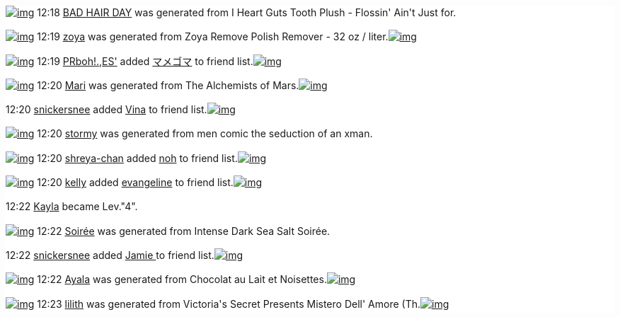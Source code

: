 [![img](http://kacdn01.appspot.com/6679373956513792/2d5c7.png)](http://www.barcodekanojo.com/kanojo/2766652/BAD%20HAIR%20DAY) 12:18 [BAD HAIR DAY](http://www.barcodekanojo.com/kanojo/2766652/BAD%20HAIR%20DAY) was generated from I Heart Guts Tooth Plush - Flossin' Ain't Just for.

[![img](http://kacdn08.appspot.com/6615864543543296/0e05.png)](http://www.barcodekanojo.com/kanojo/2766653/zoya) 12:19 [zoya](http://www.barcodekanojo.com/kanojo/2766653/zoya) was generated from Zoya Remove Polish Remover - 32 oz / liter.[![img](http://kacdn02.appspot.com/4720111210463232/822b.jpg)](http://www.barcodekanojo.com/product_images/barcode/5320632/1390706295/Zoya%20Remove%20Polish%20Remover%20-%2032%20oz%20%2F%20liter.jpg)

[![img](http://kacdn10.appspot.com/5669081952813056/d409.jpg)](http://www.barcodekanojo.com/user/306120/PRboh%21.%2CES%27) 12:19 [PRboh!.,ES'](http://www.barcodekanojo.com/user/306120/PRboh%21.%2CES%27) added [マメゴマ](http://www.barcodekanojo.com/kanojo/409609/%E3%83%9E%E3%83%A1%E3%82%B4%E3%83%9E) to friend list.[![img](http://kacdn07.appspot.com/5088649603448832/176a.png)](http://www.barcodekanojo.com/kanojo/409609/%E3%83%9E%E3%83%A1%E3%82%B4%E3%83%9E)

[![img](http://img689.imageshack.us/img689/2802/vrzq.png)](http://www.barcodekanojo.com/kanojo/2766654/Mari) 12:20 [Mari](http://www.barcodekanojo.com/kanojo/2766654/Mari) was generated from The Alchemists of Mars.[![img](http://kacdn06.appspot.com/5409986708504576/a76c.jpg)](http://www.barcodekanojo.com/product_images/barcode/5320634/1390706418/The%20Alchemists%20of%20Mars.jpg)

12:20 [snickersnee](http://www.barcodekanojo.com/user/434015/snickersnee) added [Vina](http://www.barcodekanojo.com/kanojo/2185994/Vina) to friend list.[![img](http://kacdn07.appspot.com/6467614888951808/7577.png)](http://www.barcodekanojo.com/kanojo/2185994/Vina)

[![img](http://kacdn04.appspot.com/4888357830131712/97d5.png)](http://www.barcodekanojo.com/kanojo/2766655/stormy) 12:20 [stormy](http://www.barcodekanojo.com/kanojo/2766655/stormy) was generated from men comic the seduction of an xman.

[![img](http://kacdn06.appspot.com/5464450920349696/229d.jpg)](http://www.barcodekanojo.com/user/423570/shreya-chan) 12:20 [shreya-chan](http://www.barcodekanojo.com/user/423570/shreya-chan) added [noh](http://www.barcodekanojo.com/kanojo/2717969/noh) to friend list.[![img](http://img542.imageshack.us/img542/2771/dsm8.png)](http://www.barcodekanojo.com/kanojo/2717969/noh)

[![img](http://img849.imageshack.us/img849/2797/t7mv.jpg)](http://www.barcodekanojo.com/user/398929/kelly) 12:20 [kelly](http://www.barcodekanojo.com/user/398929/kelly) added [evangeline](http://www.barcodekanojo.com/kanojo/2766319/evangeline) to friend list.[![img](http://kacdn09.appspot.com/5562626356543488/3f5c.png)](http://www.barcodekanojo.com/kanojo/2766319/evangeline)

12:22 [Kayla](http://www.barcodekanojo.com/user/433483/Kayla) became Lev."4".

[![img](http://kacdn09.appspot.com/6613699880026112/6d6a.png)](http://www.barcodekanojo.com/kanojo/2766656/Soir%C3%A9e) 12:22 [Soirée](http://www.barcodekanojo.com/kanojo/2766656/Soir%C3%A9e) was generated from Intense Dark Sea Salt Soirée.

12:22 [snickersnee](http://www.barcodekanojo.com/user/434015/snickersnee) added [Jamie ](http://www.barcodekanojo.com/kanojo/2624370/Jamie%20) to friend list.[![img](http://kacdn02.appspot.com/5537774333591552/d5a8.png)](http://www.barcodekanojo.com/kanojo/2624370/Jamie%20)

[![img](http://kacdn05.appspot.com/6589072537550848/a3e40.png)](http://www.barcodekanojo.com/kanojo/2766657/Ayala) 12:22 [Ayala](http://www.barcodekanojo.com/kanojo/2766657/Ayala) was generated from Chocolat au Lait et Noisettes.[![img](http://kacdn09.appspot.com/4746067174227968/6bb8.jpg)](http://www.barcodekanojo.com/product_images/barcode/5320641/1390706491/50x50xChocolat,P20au,P20Lait,P20et,P20Noisettes.jpg,qw=88,ah=88.pagespeed.ic.a7gvC5mxuS.jpg)

[![img](http://kacdn03.appspot.com/6075833609355264/bb050.png)](http://www.barcodekanojo.com/kanojo/2766658/lilith) 12:23 [lilith](http://www.barcodekanojo.com/kanojo/2766658/lilith) was generated from Victoria's Secret Presents Mistero Dell' Amore (Th.[![img](http://kacdn04.appspot.com/4966338330099712/e13a.jpg)](http://www.barcodekanojo.com/product_images/barcode/5320642/1390706552/50x50xVictoria,P27s,P20Secret,P20Presents,P20Mistero,P20Dell,P27,P20Amore,P20,P28Th.jpg,qw=88,ah=88.pagespeed.ic.4TotxgE2DX.jpg)
